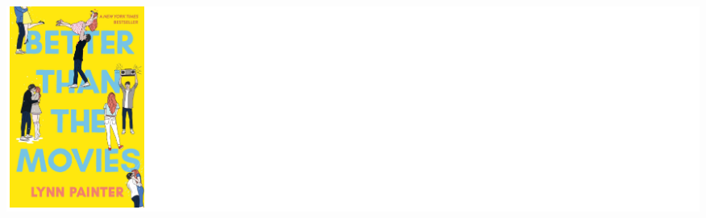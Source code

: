 <img src="/images/better-than-the-movies.jpg" alt="Better Than the Movies" width="175" height="250">